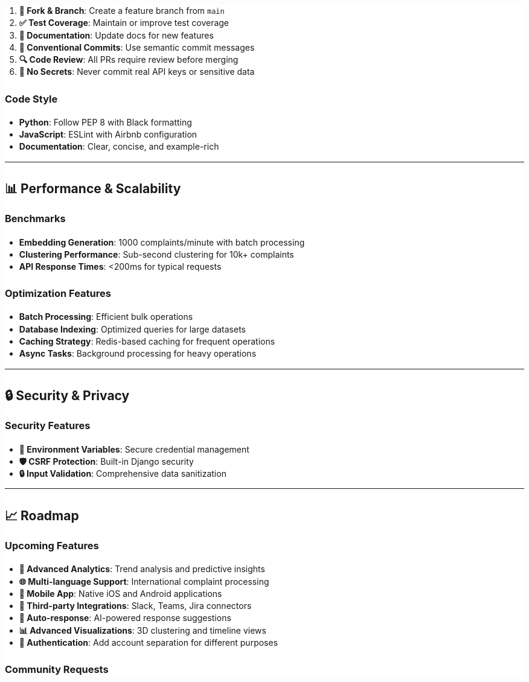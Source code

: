 1. **🔀 Fork & Branch**: Create a feature branch from `main`
2. **✅ Test Coverage**: Maintain or improve test coverage
3. **📝 Documentation**: Update docs for new features
4. **🎯 Conventional Commits**: Use semantic commit messages
5. **🔍 Code Review**: All PRs require review before merging
6. **🚫 No Secrets**: Never commit real API keys or sensitive data

### Code Style

- **Python**: Follow PEP 8 with Black formatting
- **JavaScript**: ESLint with Airbnb configuration
- **Documentation**: Clear, concise, and example-rich

---

## 📊 Performance & Scalability

### Benchmarks

- **Embedding Generation**: 1000 complaints/minute with batch processing
- **Clustering Performance**: Sub-second clustering for 10k+ complaints
- **API Response Times**: <200ms for typical requests

### Optimization Features

- **Batch Processing**: Efficient bulk operations
- **Database Indexing**: Optimized queries for large datasets
- **Caching Strategy**: Redis-based caching for frequent operations
- **Async Tasks**: Background processing for heavy operations

---

## 🔒 Security & Privacy

### Security Features

- **🔐 Environment Variables**: Secure credential management
- **🛡️ CSRF Protection**: Built-in Django security
- **🔒 Input Validation**: Comprehensive data sanitization
---

## 📈 Roadmap

### Upcoming Features

- **🔮 Advanced Analytics**: Trend analysis and predictive insights
- **🌐 Multi-language Support**: International complaint processing
- **📱 Mobile App**: Native iOS and Android applications
- **🔗 Third-party Integrations**: Slack, Teams, Jira connectors
- **🤖 Auto-response**: AI-powered response suggestions
- **📊 Advanced Visualizations**: 3D clustering and timeline views
- **🔐 Authentication**: Add account separation for different purposes
### Community Requests
